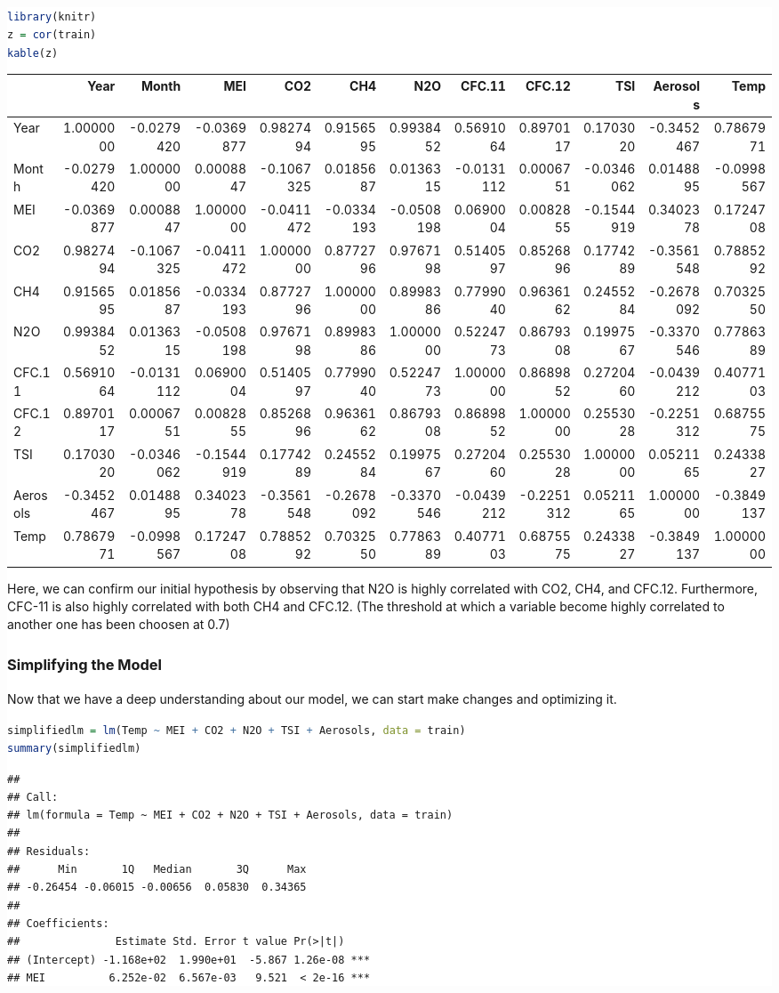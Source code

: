 ``` r
library(knitr)
z = cor(train)
kable(z)
```

|          |       Year |      Month |        MEI |        CO2 |        CH4 |        N2O |     CFC.11 |     CFC.12 |        TSI |   Aerosols |       Temp |
|:---------|-----------:|-----------:|-----------:|-----------:|-----------:|-----------:|-----------:|-----------:|-----------:|-----------:|-----------:|
| Year     |  1.0000000 | -0.0279420 | -0.0369877 |  0.9827494 |  0.9156595 |  0.9938452 |  0.5691064 |  0.8970117 |  0.1703020 | -0.3452467 |  0.7867971 |
| Month    | -0.0279420 |  1.0000000 |  0.0008847 | -0.1067325 |  0.0185687 |  0.0136315 | -0.0131112 |  0.0006751 | -0.0346062 |  0.0148895 | -0.0998567 |
| MEI      | -0.0369877 |  0.0008847 |  1.0000000 | -0.0411472 | -0.0334193 | -0.0508198 |  0.0690004 |  0.0082855 | -0.1544919 |  0.3402378 |  0.1724708 |
| CO2      |  0.9827494 | -0.1067325 | -0.0411472 |  1.0000000 |  0.8772796 |  0.9767198 |  0.5140597 |  0.8526896 |  0.1774289 | -0.3561548 |  0.7885292 |
| CH4      |  0.9156595 |  0.0185687 | -0.0334193 |  0.8772796 |  1.0000000 |  0.8998386 |  0.7799040 |  0.9636162 |  0.2455284 | -0.2678092 |  0.7032550 |
| N2O      |  0.9938452 |  0.0136315 | -0.0508198 |  0.9767198 |  0.8998386 |  1.0000000 |  0.5224773 |  0.8679308 |  0.1997567 | -0.3370546 |  0.7786389 |
| CFC.11   |  0.5691064 | -0.0131112 |  0.0690004 |  0.5140597 |  0.7799040 |  0.5224773 |  1.0000000 |  0.8689852 |  0.2720460 | -0.0439212 |  0.4077103 |
| CFC.12   |  0.8970117 |  0.0006751 |  0.0082855 |  0.8526896 |  0.9636162 |  0.8679308 |  0.8689852 |  1.0000000 |  0.2553028 | -0.2251312 |  0.6875575 |
| TSI      |  0.1703020 | -0.0346062 | -0.1544919 |  0.1774289 |  0.2455284 |  0.1997567 |  0.2720460 |  0.2553028 |  1.0000000 |  0.0521165 |  0.2433827 |
| Aerosols | -0.3452467 |  0.0148895 |  0.3402378 | -0.3561548 | -0.2678092 | -0.3370546 | -0.0439212 | -0.2251312 |  0.0521165 |  1.0000000 | -0.3849137 |
| Temp     |  0.7867971 | -0.0998567 |  0.1724708 |  0.7885292 |  0.7032550 |  0.7786389 |  0.4077103 |  0.6875575 |  0.2433827 | -0.3849137 |  1.0000000 |

Here, we can confirm our initial hypothesis by observing that N2O is
highly correlated with CO2, CH4, and CFC.12. Furthermore, CFC-11 is also
highly correlated with both CH4 and CFC.12. (The threshold at which a
variable become highly correlated to another one has been choosen at
0.7)

### Simplifying the Model

Now that we have a deep understanding about our model, we can start make
changes and optimizing it.

``` r
simplifiedlm = lm(Temp ~ MEI + CO2 + N2O + TSI + Aerosols, data = train)
summary(simplifiedlm)
```

    ## 
    ## Call:
    ## lm(formula = Temp ~ MEI + CO2 + N2O + TSI + Aerosols, data = train)
    ## 
    ## Residuals:
    ##      Min       1Q   Median       3Q      Max 
    ## -0.26454 -0.06015 -0.00656  0.05830  0.34365 
    ## 
    ## Coefficients:
    ##               Estimate Std. Error t value Pr(>|t|)    
    ## (Intercept) -1.168e+02  1.990e+01  -5.867 1.26e-08 ***
    ## MEI          6.252e-02  6.567e-03   9.521  < 2e-16 ***